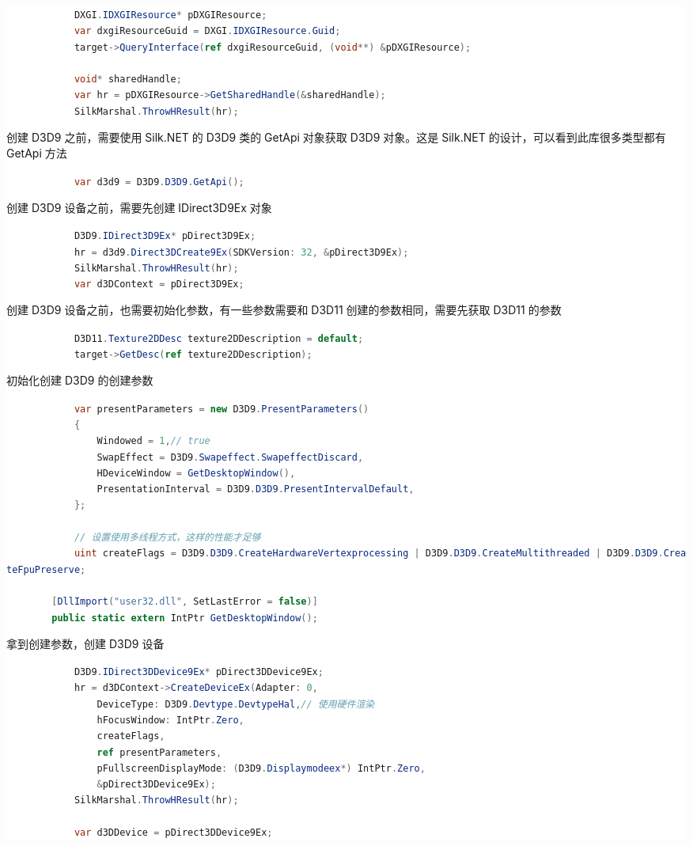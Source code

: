 ```csharp
            DXGI.IDXGIResource* pDXGIResource;
            var dxgiResourceGuid = DXGI.IDXGIResource.Guid;
            target->QueryInterface(ref dxgiResourceGuid, (void**) &pDXGIResource);

            void* sharedHandle;
            var hr = pDXGIResource->GetSharedHandle(&sharedHandle);
            SilkMarshal.ThrowHResult(hr);
```

创建 D3D9 之前，需要使用 Silk.NET 的 D3D9 类的 GetApi 对象获取 D3D9 对象。这是 Silk.NET 的设计，可以看到此库很多类型都有 GetApi 方法

```csharp
            var d3d9 = D3D9.D3D9.GetApi();
```

创建 D3D9 设备之前，需要先创建 IDirect3D9Ex 对象

```csharp
            D3D9.IDirect3D9Ex* pDirect3D9Ex;
            hr = d3d9.Direct3DCreate9Ex(SDKVersion: 32, &pDirect3D9Ex);
            SilkMarshal.ThrowHResult(hr);
            var d3DContext = pDirect3D9Ex;
```

创建 D3D9 设备之前，也需要初始化参数，有一些参数需要和 D3D11 创建的参数相同，需要先获取 D3D11 的参数

```csharp
            D3D11.Texture2DDesc texture2DDescription = default;
            target->GetDesc(ref texture2DDescription);
```

初始化创建 D3D9 的创建参数

```csharp
            var presentParameters = new D3D9.PresentParameters()
            {
                Windowed = 1,// true
                SwapEffect = D3D9.Swapeffect.SwapeffectDiscard,
                HDeviceWindow = GetDesktopWindow(),
                PresentationInterval = D3D9.D3D9.PresentIntervalDefault,
            };

            // 设置使用多线程方式，这样的性能才足够
            uint createFlags = D3D9.D3D9.CreateHardwareVertexprocessing | D3D9.D3D9.CreateMultithreaded | D3D9.D3D9.CreateFpuPreserve;

        [DllImport("user32.dll", SetLastError = false)]
        public static extern IntPtr GetDesktopWindow();
```

拿到创建参数，创建 D3D9 设备

```csharp
            D3D9.IDirect3DDevice9Ex* pDirect3DDevice9Ex;
            hr = d3DContext->CreateDeviceEx(Adapter: 0, 
                DeviceType: D3D9.Devtype.DevtypeHal,// 使用硬件渲染
                hFocusWindow: IntPtr.Zero, 
                createFlags,
                ref presentParameters, 
                pFullscreenDisplayMode: (D3D9.Displaymodeex*) IntPtr.Zero, 
                &pDirect3DDevice9Ex);
            SilkMarshal.ThrowHResult(hr);

            var d3DDevice = pDirect3DDevice9Ex;
```
